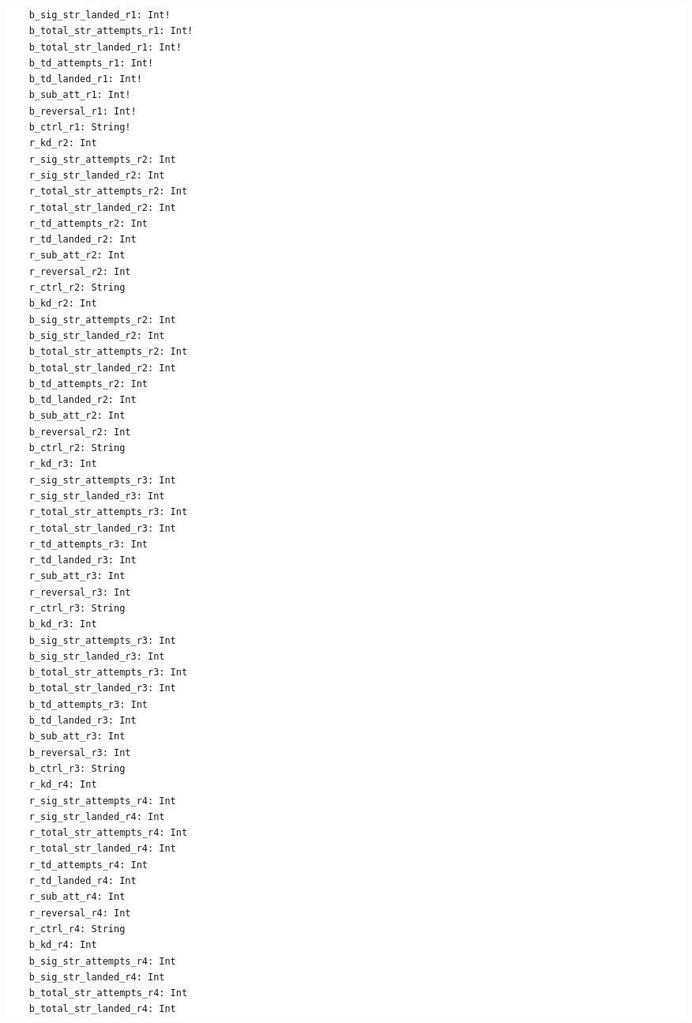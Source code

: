 ```
    b_sig_str_landed_r1: Int!
    b_total_str_attempts_r1: Int!
    b_total_str_landed_r1: Int!
    b_td_attempts_r1: Int!
    b_td_landed_r1: Int!
    b_sub_att_r1: Int!
    b_reversal_r1: Int!
    b_ctrl_r1: String!
    r_kd_r2: Int
    r_sig_str_attempts_r2: Int
    r_sig_str_landed_r2: Int
    r_total_str_attempts_r2: Int
    r_total_str_landed_r2: Int
    r_td_attempts_r2: Int
    r_td_landed_r2: Int
    r_sub_att_r2: Int
    r_reversal_r2: Int
    r_ctrl_r2: String
    b_kd_r2: Int
    b_sig_str_attempts_r2: Int
    b_sig_str_landed_r2: Int
    b_total_str_attempts_r2: Int
    b_total_str_landed_r2: Int
    b_td_attempts_r2: Int
    b_td_landed_r2: Int
    b_sub_att_r2: Int
    b_reversal_r2: Int
    b_ctrl_r2: String
    r_kd_r3: Int
    r_sig_str_attempts_r3: Int
    r_sig_str_landed_r3: Int
    r_total_str_attempts_r3: Int
    r_total_str_landed_r3: Int
    r_td_attempts_r3: Int
    r_td_landed_r3: Int
    r_sub_att_r3: Int
    r_reversal_r3: Int
    r_ctrl_r3: String
    b_kd_r3: Int
    b_sig_str_attempts_r3: Int
    b_sig_str_landed_r3: Int
    b_total_str_attempts_r3: Int
    b_total_str_landed_r3: Int
    b_td_attempts_r3: Int
    b_td_landed_r3: Int
    b_sub_att_r3: Int
    b_reversal_r3: Int
    b_ctrl_r3: String
    r_kd_r4: Int
    r_sig_str_attempts_r4: Int
    r_sig_str_landed_r4: Int
    r_total_str_attempts_r4: Int
    r_total_str_landed_r4: Int
    r_td_attempts_r4: Int
    r_td_landed_r4: Int
    r_sub_att_r4: Int
    r_reversal_r4: Int
    r_ctrl_r4: String
    b_kd_r4: Int
    b_sig_str_attempts_r4: Int
    b_sig_str_landed_r4: Int
    b_total_str_attempts_r4: Int
    b_total_str_landed_r4: Int
```